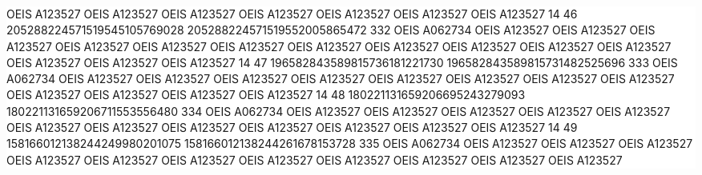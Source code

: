 OEIS A123527
OEIS A123527
OEIS A123527
OEIS A123527
OEIS A123527
OEIS A123527
OEIS A123527
14 46 205288224571519545105769028 205288224571519552005865472 332
OEIS A062734
OEIS A123527
OEIS A123527
OEIS A123527
OEIS A123527
OEIS A123527
OEIS A123527
OEIS A123527
OEIS A123527
OEIS A123527
OEIS A123527
OEIS A123527
OEIS A123527
OEIS A123527
OEIS A123527
14 47 196582843589815736181221730 196582843589815731482525696 333
OEIS A062734
OEIS A123527
OEIS A123527
OEIS A123527
OEIS A123527
OEIS A123527
OEIS A123527
OEIS A123527
OEIS A123527
OEIS A123527
OEIS A123527
OEIS A123527
OEIS A123527
14 48 180221131659206695243279093 180221131659206711553556480 334
OEIS A062734
OEIS A123527
OEIS A123527
OEIS A123527
OEIS A123527
OEIS A123527
OEIS A123527
OEIS A123527
OEIS A123527
OEIS A123527
OEIS A123527
OEIS A123527
OEIS A123527
14 49 158166012138244249980201075 158166012138244261678153728 335
OEIS A062734
OEIS A123527
OEIS A123527
OEIS A123527
OEIS A123527
OEIS A123527
OEIS A123527
OEIS A123527
OEIS A123527
OEIS A123527
OEIS A123527
OEIS A123527